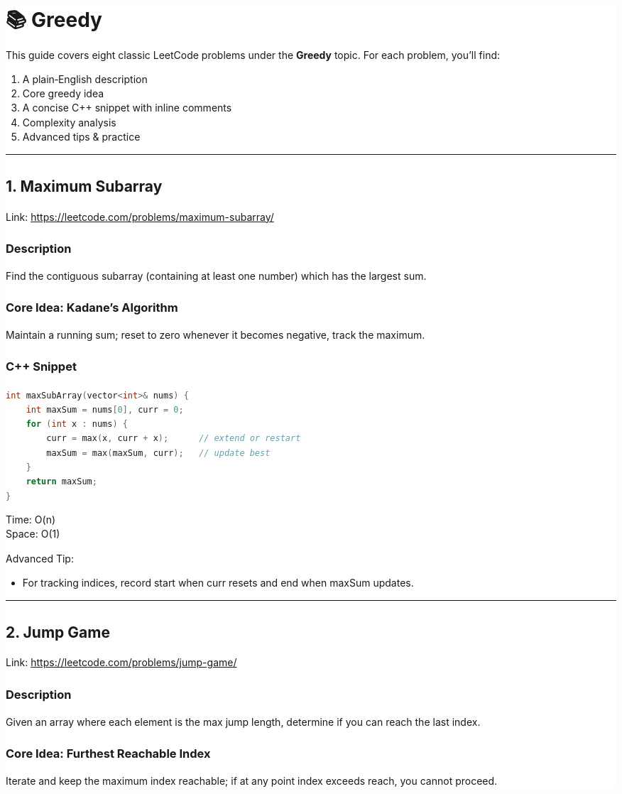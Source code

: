 
# 📚 Greedy

This guide covers eight classic LeetCode problems under the **Greedy** topic. For each problem, you’ll find:

1. A plain‑English description  
2. Core greedy idea  
3. A concise C++ snippet with inline comments  
4. Complexity analysis  
5. Advanced tips & practice  

---

## 1. Maximum Subarray  
Link: https://leetcode.com/problems/maximum-subarray/

### Description  
Find the contiguous subarray (containing at least one number) which has the largest sum.

### Core Idea: Kadane’s Algorithm  
Maintain a running sum; reset to zero whenever it becomes negative, track the maximum.

### C++ Snippet  
```cpp
int maxSubArray(vector<int>& nums) {
    int maxSum = nums[0], curr = 0;
    for (int x : nums) {
        curr = max(x, curr + x);      // extend or restart
        maxSum = max(maxSum, curr);   // update best
    }
    return maxSum;
}
```

Time: O(n)  
Space: O(1)

Advanced Tip:  
- For tracking indices, record start when curr resets and end when maxSum updates.

---

## 2. Jump Game  
Link: https://leetcode.com/problems/jump-game/

### Description  
Given an array where each element is the max jump length, determine if you can reach the last index.

### Core Idea: Furthest Reachable Index  
Iterate and keep the maximum index reachable; if at any point index exceeds reach, you cannot proceed.
